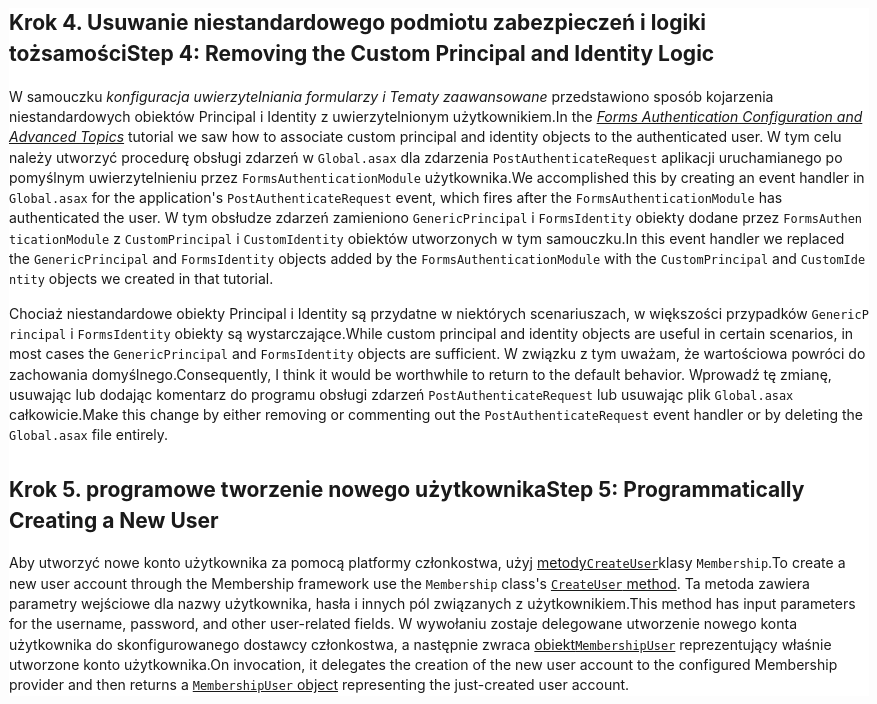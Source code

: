## <a name="step-4-removing-the-custom-principal-and-identity-logic"></a><span data-ttu-id="42bcb-205">Krok 4. Usuwanie niestandardowego podmiotu zabezpieczeń i logiki tożsamości</span><span class="sxs-lookup"><span data-stu-id="42bcb-205">Step 4: Removing the Custom Principal and Identity Logic</span></span>

<span data-ttu-id="42bcb-206">W samouczku  *<a id="_msoanchor_7">[ ](../introduction/forms-authentication-configuration-and-advanced-topics-cs.md)</a>konfiguracja uwierzytelniania formularzy i Tematy zaawansowane* przedstawiono sposób kojarzenia niestandardowych obiektów Principal i Identity z uwierzytelnionym użytkownikiem.</span><span class="sxs-lookup"><span data-stu-id="42bcb-206">In the *<a id="_msoanchor_7"></a>[Forms Authentication Configuration and Advanced Topics](../introduction/forms-authentication-configuration-and-advanced-topics-cs.md)* tutorial we saw how to associate custom principal and identity objects to the authenticated user.</span></span> <span data-ttu-id="42bcb-207">W tym celu należy utworzyć procedurę obsługi zdarzeń w `Global.asax` dla zdarzenia `PostAuthenticateRequest` aplikacji uruchamianego po pomyślnym uwierzytelnieniu przez `FormsAuthenticationModule` użytkownika.</span><span class="sxs-lookup"><span data-stu-id="42bcb-207">We accomplished this by creating an event handler in `Global.asax` for the application's `PostAuthenticateRequest` event, which fires after the `FormsAuthenticationModule` has authenticated the user.</span></span> <span data-ttu-id="42bcb-208">W tym obsłudze zdarzeń zamieniono `GenericPrincipal` i `FormsIdentity` obiekty dodane przez `FormsAuthenticationModule` z `CustomPrincipal` i `CustomIdentity` obiektów utworzonych w tym samouczku.</span><span class="sxs-lookup"><span data-stu-id="42bcb-208">In this event handler we replaced the `GenericPrincipal` and `FormsIdentity` objects added by the `FormsAuthenticationModule` with the `CustomPrincipal` and `CustomIdentity` objects we created in that tutorial.</span></span>

<span data-ttu-id="42bcb-209">Chociaż niestandardowe obiekty Principal i Identity są przydatne w niektórych scenariuszach, w większości przypadków `GenericPrincipal` i `FormsIdentity` obiekty są wystarczające.</span><span class="sxs-lookup"><span data-stu-id="42bcb-209">While custom principal and identity objects are useful in certain scenarios, in most cases the `GenericPrincipal` and `FormsIdentity` objects are sufficient.</span></span> <span data-ttu-id="42bcb-210">W związku z tym uważam, że wartościowa powróci do zachowania domyślnego.</span><span class="sxs-lookup"><span data-stu-id="42bcb-210">Consequently, I think it would be worthwhile to return to the default behavior.</span></span> <span data-ttu-id="42bcb-211">Wprowadź tę zmianę, usuwając lub dodając komentarz do programu obsługi zdarzeń `PostAuthenticateRequest` lub usuwając plik `Global.asax` całkowicie.</span><span class="sxs-lookup"><span data-stu-id="42bcb-211">Make this change by either removing or commenting out the `PostAuthenticateRequest` event handler or by deleting the `Global.asax` file entirely.</span></span>

## <a name="step-5-programmatically-creating-a-new-user"></a><span data-ttu-id="42bcb-212">Krok 5. programowe tworzenie nowego użytkownika</span><span class="sxs-lookup"><span data-stu-id="42bcb-212">Step 5: Programmatically Creating a New User</span></span>

<span data-ttu-id="42bcb-213">Aby utworzyć nowe konto użytkownika za pomocą platformy członkostwa, użyj [metody`CreateUser`](https://msdn.microsoft.com/library/system.web.security.membership.createuser.aspx)klasy `Membership`.</span><span class="sxs-lookup"><span data-stu-id="42bcb-213">To create a new user account through the Membership framework use the `Membership` class's [`CreateUser` method](https://msdn.microsoft.com/library/system.web.security.membership.createuser.aspx).</span></span> <span data-ttu-id="42bcb-214">Ta metoda zawiera parametry wejściowe dla nazwy użytkownika, hasła i innych pól związanych z użytkownikiem.</span><span class="sxs-lookup"><span data-stu-id="42bcb-214">This method has input parameters for the username, password, and other user-related fields.</span></span> <span data-ttu-id="42bcb-215">W wywołaniu zostaje delegowane utworzenie nowego konta użytkownika do skonfigurowanego dostawcy członkostwa, a następnie zwraca [obiekt`MembershipUser`](https://msdn.microsoft.com/library/system.web.security.membershipuser.aspx) reprezentujący właśnie utworzone konto użytkownika.</span><span class="sxs-lookup"><span data-stu-id="42bcb-215">On invocation, it delegates the creation of the new user account to the configured Membership provider and then returns a [`MembershipUser` object](https://msdn.microsoft.com/library/system.web.security.membershipuser.aspx) representing the just-created user account.</span></span>

